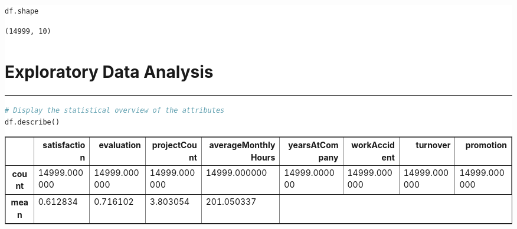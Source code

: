 
```python
df.shape
```




    (14999, 10)



# Exploratory Data Analysis
***


```python
# Display the statistical overview of the attributes
df.describe()
```




<div>
<style scoped>
    .dataframe tbody tr th:only-of-type {
        vertical-align: middle;
    }

    .dataframe tbody tr th {
        vertical-align: top;
    }

    .dataframe thead th {
        text-align: right;
    }
</style>
<table border="1" class="dataframe">
  <thead>
    <tr style="text-align: right;">
      <th></th>
      <th>satisfaction</th>
      <th>evaluation</th>
      <th>projectCount</th>
      <th>averageMonthlyHours</th>
      <th>yearsAtCompany</th>
      <th>workAccident</th>
      <th>turnover</th>
      <th>promotion</th>
    </tr>
  </thead>
  <tbody>
    <tr>
      <th>count</th>
      <td>14999.000000</td>
      <td>14999.000000</td>
      <td>14999.000000</td>
      <td>14999.000000</td>
      <td>14999.000000</td>
      <td>14999.000000</td>
      <td>14999.000000</td>
      <td>14999.000000</td>
    </tr>
    <tr>
      <th>mean</th>
      <td>0.612834</td>
      <td>0.716102</td>
      <td>3.803054</td>
      <td>201.050337</td>